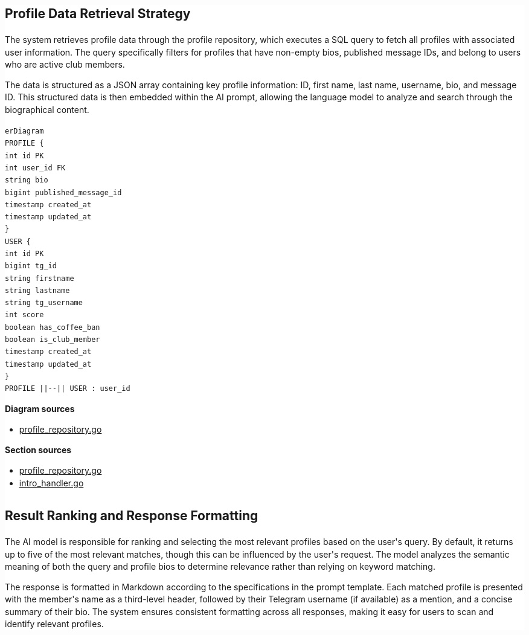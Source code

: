 ## Profile Data Retrieval Strategy
The system retrieves profile data through the profile repository, which executes a SQL query to fetch all profiles with associated user information. The query specifically filters for profiles that have non-empty bios, published message IDs, and belong to users who are active club members.

The data is structured as a JSON array containing key profile information: ID, first name, last name, username, bio, and message ID. This structured data is then embedded within the AI prompt, allowing the language model to analyze and search through the biographical content.

```mermaid
erDiagram
PROFILE {
int id PK
int user_id FK
string bio
bigint published_message_id
timestamp created_at
timestamp updated_at
}
USER {
int id PK
bigint tg_id
string firstname
string lastname
string tg_username
int score
boolean has_coffee_ban
boolean is_club_member
timestamp created_at
timestamp updated_at
}
PROFILE ||--|| USER : user_id
```

**Diagram sources**
- [profile_repository.go](file://internal/database/repositories/profile_repository.go#L265-L285)

**Section sources**
- [profile_repository.go](file://internal/database/repositories/profile_repository.go#L265-L285)
- [intro_handler.go](file://internal/handlers/privatehandlers/intro_handler.go#L320-L325)

## Result Ranking and Response Formatting
The AI model is responsible for ranking and selecting the most relevant profiles based on the user's query. By default, it returns up to five of the most relevant matches, though this can be influenced by the user's request. The model analyzes the semantic meaning of both the query and profile bios to determine relevance rather than relying on keyword matching.

The response is formatted in Markdown according to the specifications in the prompt template. Each matched profile is presented with the member's name as a third-level header, followed by their Telegram username (if available) as a mention, and a concise summary of their bio. The system ensures consistent formatting across all responses, making it easy for users to scan and identify relevant profiles.

